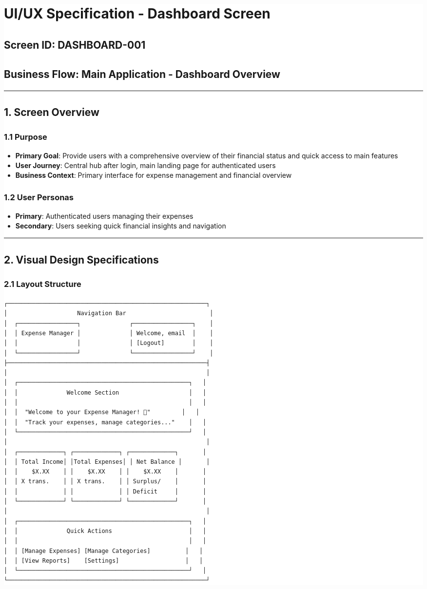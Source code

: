 # UI/UX Specification - Dashboard Screen

## Screen ID: DASHBOARD-001

## Business Flow: Main Application - Dashboard Overview

---

## 1. Screen Overview

### 1.1 Purpose

- **Primary Goal**: Provide users with a comprehensive overview of their financial status and quick access to main features
- **User Journey**: Central hub after login, main landing page for authenticated users
- **Business Context**: Primary interface for expense management and financial overview

### 1.2 User Personas

- **Primary**: Authenticated users managing their expenses
- **Secondary**: Users seeking quick financial insights and navigation

---

## 2. Visual Design Specifications

### 2.1 Layout Structure

```
┌─────────────────────────────────────────────────────────┐
│                    Navigation Bar                        │
│  ┌─────────────────┐              ┌─────────────────┐    │
│  │ Expense Manager │              │ Welcome, email  │    │
│  │                 │              │ [Logout]        │    │
│  └─────────────────┘              └─────────────────┘    │
├─────────────────────────────────────────────────────────┤
│                                                         │
│  ┌─────────────────────────────────────────────────┐   │
│  │              Welcome Section                    │   │
│  │                                                 │   │
│  │  "Welcome to your Expense Manager! 🎉"         │   │
│  │  "Track your expenses, manage categories..."    │   │
│  └─────────────────────────────────────────────────┘   │
│                                                         │
│  ┌─────────────┐ ┌─────────────┐ ┌─────────────┐       │
│  │ Total Income│ │Total Expenses│ │ Net Balance │       │
│  │    $X.XX    │ │    $X.XX    │ │    $X.XX    │       │
│  │ X trans.    │ │ X trans.    │ │ Surplus/    │       │
│  │             │ │             │ │ Deficit     │       │
│  └─────────────┘ └─────────────┘ └─────────────┘       │
│                                                         │
│  ┌─────────────────────────────────────────────────┐   │
│  │              Quick Actions                      │   │
│  │                                                 │   │
│  │ [Manage Expenses] [Manage Categories]          │   │
│  │ [View Reports]    [Settings]                   │   │
│  └─────────────────────────────────────────────────┘   │
└─────────────────────────────────────────────────────────┘
```
